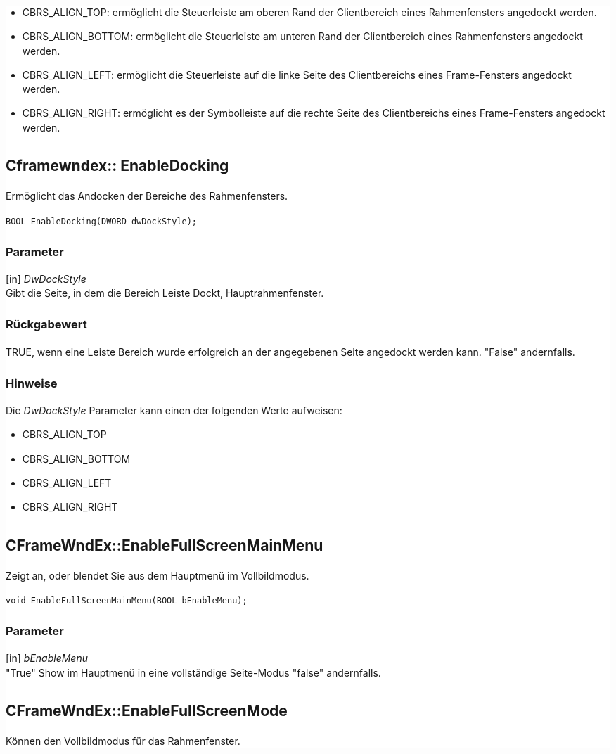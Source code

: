 -   CBRS_ALIGN_TOP: ermöglicht die Steuerleiste am oberen Rand der Clientbereich eines Rahmenfensters angedockt werden.  
  
-   CBRS_ALIGN_BOTTOM: ermöglicht die Steuerleiste am unteren Rand der Clientbereich eines Rahmenfensters angedockt werden.  
  
-   CBRS_ALIGN_LEFT: ermöglicht die Steuerleiste auf die linke Seite des Clientbereichs eines Frame-Fensters angedockt werden.  
  
-   CBRS_ALIGN_RIGHT: ermöglicht es der Symbolleiste auf die rechte Seite des Clientbereichs eines Frame-Fensters angedockt werden.  
  
##  <a name="enabledocking"></a>  Cframewndex:: EnableDocking  
 Ermöglicht das Andocken der Bereiche des Rahmenfensters.  
  
```  
BOOL EnableDocking(DWORD dwDockStyle);
```  
  
### <a name="parameters"></a>Parameter  
 [in] *DwDockStyle*  
 Gibt die Seite, in dem die Bereich Leiste Dockt, Hauptrahmenfenster.  
  
### <a name="return-value"></a>Rückgabewert  
 TRUE, wenn eine Leiste Bereich wurde erfolgreich an der angegebenen Seite angedockt werden kann. "False" andernfalls.  
  
### <a name="remarks"></a>Hinweise  
 Die *DwDockStyle* Parameter kann einen der folgenden Werte aufweisen:  
  
-   CBRS_ALIGN_TOP  
  
-   CBRS_ALIGN_BOTTOM  
  
-   CBRS_ALIGN_LEFT  
  
-   CBRS_ALIGN_RIGHT  
  
##  <a name="enablefullscreenmainmenu"></a>  CFrameWndEx::EnableFullScreenMainMenu  
 Zeigt an, oder blendet Sie aus dem Hauptmenü im Vollbildmodus.  
  
```  
void EnableFullScreenMainMenu(BOOL bEnableMenu);
```  
  
### <a name="parameters"></a>Parameter  
 [in] *bEnableMenu*  
 "True" Show im Hauptmenü in eine vollständige Seite-Modus "false" andernfalls.  
  
##  <a name="enablefullscreenmode"></a>  CFrameWndEx::EnableFullScreenMode  
 Können den Vollbildmodus für das Rahmenfenster.  
  